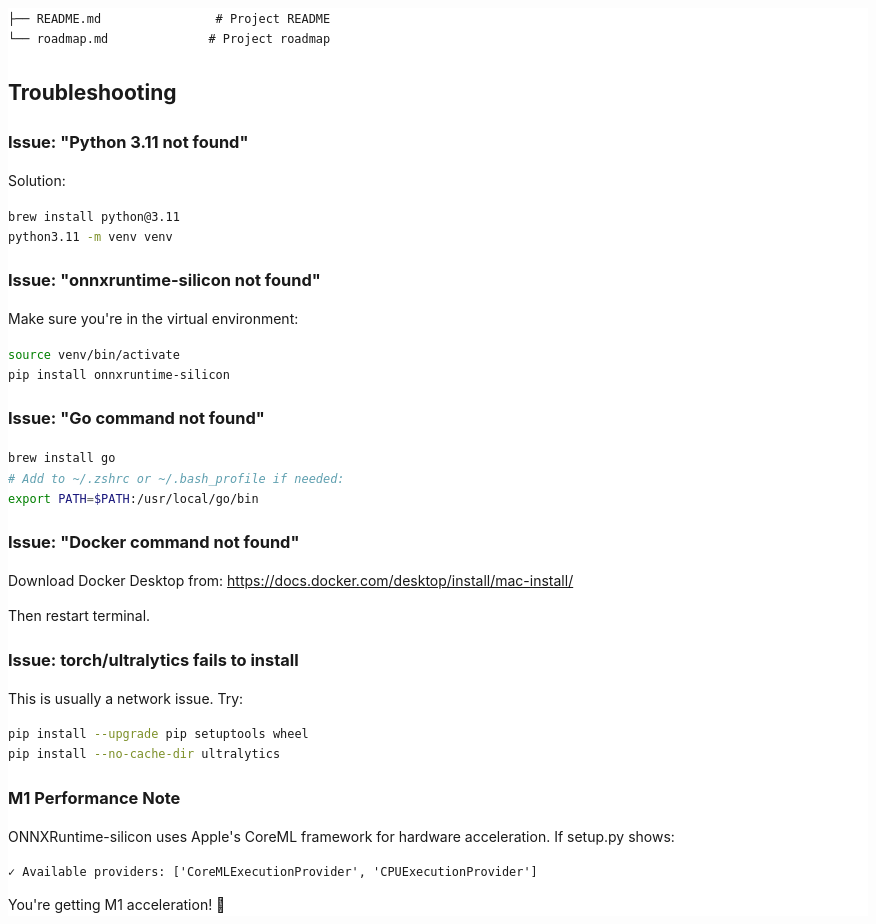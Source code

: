```
├── README.md                # Project README
└── roadmap.md              # Project roadmap
```

## Troubleshooting

### Issue: "Python 3.11 not found"

Solution:
```bash
brew install python@3.11
python3.11 -m venv venv
```

### Issue: "onnxruntime-silicon not found"

Make sure you're in the virtual environment:
```bash
source venv/bin/activate
pip install onnxruntime-silicon
```

### Issue: "Go command not found"

```bash
brew install go
# Add to ~/.zshrc or ~/.bash_profile if needed:
export PATH=$PATH:/usr/local/go/bin
```

### Issue: "Docker command not found"

Download Docker Desktop from:
https://docs.docker.com/desktop/install/mac-install/

Then restart terminal.

### Issue: torch/ultralytics fails to install

This is usually a network issue. Try:
```bash
pip install --upgrade pip setuptools wheel
pip install --no-cache-dir ultralytics
```

### M1 Performance Note

ONNXRuntime-silicon uses Apple's CoreML framework for hardware acceleration. If setup.py shows:
```
✓ Available providers: ['CoreMLExecutionProvider', 'CPUExecutionProvider']
```

You're getting M1 acceleration! 🎉
